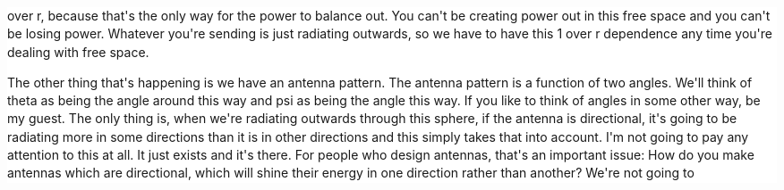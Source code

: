   <span m='360680'>over</span> <span m='360990'>r,</span> <span m='361650'>because</span>
  <span m='362000'>that's</span> <span m='362220'>the</span> <span m='362350'>only</span>
  <span m='362660'>way</span> <span m='362920'>for</span> <span m='363090'>the</span>
  <span m='363170'>power</span> <span m='363540'>to</span> <span m='363670'>balance</span>
  <span m='364130'>out.</span> <span m='365640'>You</span> <span m='365760'>can't</span>
  <span m='366060'>be</span> <span m='366200'>creating</span> <span m='366760'>power</span>
  <span m='368730'>out</span> <span m='368980'>in</span> <span m='369100'>this</span>
  <span m='369240'>free</span> <span m='369520'>space</span> <span m='372950'>and</span>
  <span m='373140'>you</span> <span m='373210'>can't</span> <span m='373460'>be</span>
  <span m='373550'>losing</span> <span m='373950'>power.</span> <span m='375410'>Whatever</span>
  <span m='375820'>you're</span> <span m='376000'>sending</span> <span m='376750'>is</span>
  <span m='376950'>just</span> <span m='377270'>radiating</span> <span m='377930'>outwards,</span>
  <span m='378980'>so</span> <span m='379150'>we</span> <span m='379280'>have</span>
  <span m='379520'>to</span> <span m='379660'>have</span> <span m='379860'>this</span>
  <span m='380020'>1</span> <span m='380270'>over</span> <span m='380530'>r</span>
  <span m='380830'>dependence</span> <span m='381820'>any</span> <span m='382070'>time</span>
  <span m='382320'>you're</span> <span m='382450'>dealing</span> <span m='382790'>with</span>
  <span m='382930'>free</span> <span m='383170'>space.</span> </p><p><span m='384160'>The</span>
  <span m='384320'>other</span> <span m='384560'>thing</span> <span m='384820'>that's</span>
  <span m='385000'>happening</span> <span m='385690'>is</span> <span m='385940'>we</span>
  <span m='386080'>have</span> <span m='386320'>an</span> <span m='386410'>antenna</span>
  <span m='386880'>pattern.</span> <span m='387860'>The</span> <span m='388060'>antenna</span>
  <span m='388520'>pattern</span> <span m='389030'>is</span> <span m='389190'>a</span>
  <span m='389280'>function</span> <span m='390310'>of</span> <span m='390470'>two</span>
  <span m='390940'>angles.</span> <span m='391240'>We'll</span> <span m='391400'>think</span>
  <span m='391680'>of</span> <span m='391790'>theta</span> <span m='392350'>as</span>
  <span m='392505'>being</span> <span m='392660'>the</span> <span m='392780'>angle</span>
  <span m='393140'>around</span> <span m='393540'>this</span> <span m='393780'>way</span>
  <span m='394510'>and</span> <span m='394670'>psi</span> <span m='395210'>as</span>
  <span m='395480'>being</span> <span m='395750'>the</span> <span m='395930'>angle</span>
  <span m='396340'>this</span> <span m='396600'>way.</span> <span m='397230'>If</span>
  <span m='397410'>you</span> <span m='397530'>like</span> <span m='397760'>to</span>
  <span m='397850'>think</span> <span m='398090'>of</span> <span m='398330'>angles</span>
  <span m='398590'>in</span> <span m='398980'>some</span> <span m='399310'>other</span>
  <span m='399560'>way,</span> <span m='400150'>be</span> <span m='400290'>my</span>
  <span m='400530'>guest.</span> <span m='402380'>The</span> <span m='402550'>only</span>
  <span m='402810'>thing</span> <span m='403100'>is,</span> <span m='403440'>when</span>
  <span m='403680'>we're</span> <span m='403830'>radiating</span> <span m='404540'>outwards</span>
  <span m='405240'>through</span> <span m='405520'>this</span> <span m='405850'>sphere,</span>
  <span m='407010'>if</span> <span m='407180'>the</span> <span m='407340'>antenna</span>
  <span m='407970'>is</span> <span m='408150'>directional,</span> <span m='408730'>it's</span>
  <span m='408970'>going</span> <span m='409170'>to</span> <span m='409230'>be</span>
  <span m='409330'>radiating</span> <span m='409980'>more</span> <span m='410185'>in</span>
  <span m='410390'>some</span> <span m='410670'>directions</span> <span m='411580'>than</span>
  <span m='411740'>it</span> <span m='411860'>is</span> <span m='412260'>in</span>
  <span m='412510'>other</span> <span m='412770'>directions</span> <span m='414210'>and</span>
  <span m='414400'>this</span> <span m='414740'>simply</span> <span m='415170'>takes</span>
  <span m='415480'>that</span> <span m='415720'>into</span> <span m='415990'>account.</span>
  <span m='417330'>I'm</span> <span m='417490'>not</span> <span m='417700'>going to</span>
  <span m='417880'>pay</span> <span m='418110'>any</span> <span m='418370'>attention</span>
  <span m='418940'>to</span> <span m='419050'>this</span> <span m='419280'>at</span>
  <span m='419420'>all.</span> <span m='420120'>It</span> <span m='420290'>just</span>
  <span m='420590'>exists</span> <span m='421220'>and</span> <span m='421360'>it's</span>
  <span m='421510'>there.</span> <span m='422530'>For</span> <span m='422650'>people</span>
  <span m='422990'>who</span> <span m='423150'>design</span> <span m='423610'>antennas,</span>
  <span m='424200'>that's</span> <span m='424460'>an</span> <span m='424550'>important</span>
  <span m='425080'>issue:</span> <span m='426400'>How</span> <span m='426570'>do</span>
  <span m='426660'>you</span> <span m='426730'>make</span> <span m='427010'>antennas</span>
  <span m='427550'>which</span> <span m='427750'>are</span> <span m='427840'>directional,</span>
  <span m='428560'>which</span> <span m='428750'>will</span> <span m='428940'>shine</span>
  <span m='429830'>their</span> <span m='430020'>energy</span> <span m='430470'>in</span>
  <span m='430610'>one</span> <span m='430850'>direction</span> <span m='431410'>rather</span>
  <span m='431720'>than</span> <span m='431910'>another?</span> <span m='433210'>We're</span>
  <span m='433410'>not</span> <span m='433640'>going</span> <span m='433800'>to</span>